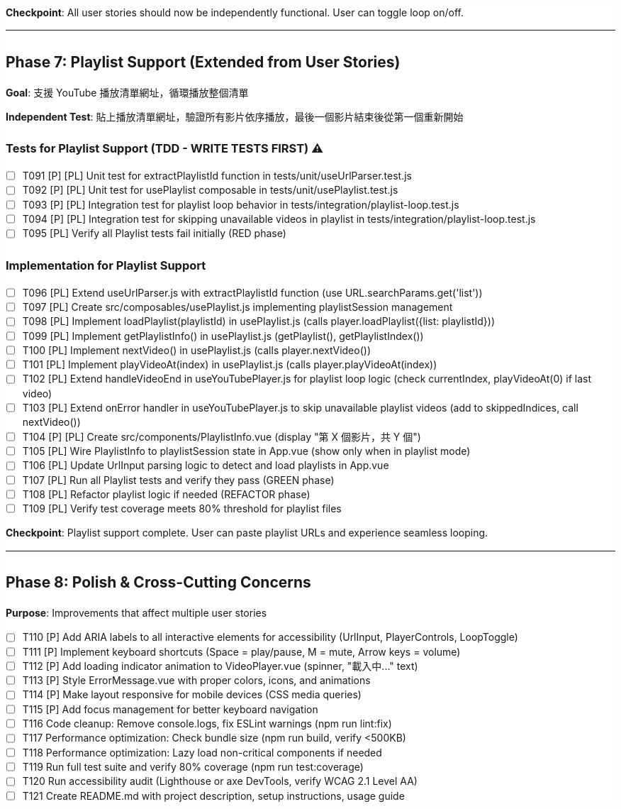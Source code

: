 **Checkpoint**: All user stories should now be independently functional. User can toggle loop on/off.

---

## Phase 7: Playlist Support (Extended from User Stories)

**Goal**: 支援 YouTube 播放清單網址，循環播放整個清單

**Independent Test**: 貼上播放清單網址，驗證所有影片依序播放，最後一個影片結束後從第一個重新開始

### Tests for Playlist Support (TDD - WRITE TESTS FIRST) ⚠️

- [ ] T091 [P] [PL] Unit test for extractPlaylistId function in tests/unit/useUrlParser.test.js
- [ ] T092 [P] [PL] Unit test for usePlaylist composable in tests/unit/usePlaylist.test.js
- [ ] T093 [P] [PL] Integration test for playlist loop behavior in tests/integration/playlist-loop.test.js
- [ ] T094 [P] [PL] Integration test for skipping unavailable videos in playlist in tests/integration/playlist-loop.test.js
- [ ] T095 [PL] Verify all Playlist tests fail initially (RED phase)

### Implementation for Playlist Support

- [ ] T096 [PL] Extend useUrlParser.js with extractPlaylistId function (use URL.searchParams.get('list'))
- [ ] T097 [PL] Create src/composables/usePlaylist.js implementing playlistSession management
- [ ] T098 [PL] Implement loadPlaylist(playlistId) in usePlaylist.js (calls player.loadPlaylist({list: playlistId}))
- [ ] T099 [PL] Implement getPlaylistInfo() in usePlaylist.js (getPlaylist(), getPlaylistIndex())
- [ ] T100 [PL] Implement nextVideo() in usePlaylist.js (calls player.nextVideo())
- [ ] T101 [PL] Implement playVideoAt(index) in usePlaylist.js (calls player.playVideoAt(index))
- [ ] T102 [PL] Extend handleVideoEnd in useYouTubePlayer.js for playlist loop logic (check currentIndex, playVideoAt(0) if last video)
- [ ] T103 [PL] Extend onError handler in useYouTubePlayer.js to skip unavailable playlist videos (add to skippedIndices, call nextVideo())
- [ ] T104 [P] [PL] Create src/components/PlaylistInfo.vue (display "第 X 個影片，共 Y 個")
- [ ] T105 [PL] Wire PlaylistInfo to playlistSession state in App.vue (show only when in playlist mode)
- [ ] T106 [PL] Update UrlInput parsing logic to detect and load playlists in App.vue
- [ ] T107 [PL] Run all Playlist tests and verify they pass (GREEN phase)
- [ ] T108 [PL] Refactor playlist logic if needed (REFACTOR phase)
- [ ] T109 [PL] Verify test coverage meets 80% threshold for playlist files

**Checkpoint**: Playlist support complete. User can paste playlist URLs and experience seamless looping.

---

## Phase 8: Polish & Cross-Cutting Concerns

**Purpose**: Improvements that affect multiple user stories

- [ ] T110 [P] Add ARIA labels to all interactive elements for accessibility (UrlInput, PlayerControls, LoopToggle)
- [ ] T111 [P] Implement keyboard shortcuts (Space = play/pause, M = mute, Arrow keys = volume)
- [ ] T112 [P] Add loading indicator animation to VideoPlayer.vue (spinner, "載入中..." text)
- [ ] T113 [P] Style ErrorMessage.vue with proper colors, icons, and animations
- [ ] T114 [P] Make layout responsive for mobile devices (CSS media queries)
- [ ] T115 [P] Add focus management for better keyboard navigation
- [ ] T116 Code cleanup: Remove console.logs, fix ESLint warnings (npm run lint:fix)
- [ ] T117 Performance optimization: Check bundle size (npm run build, verify <500KB)
- [ ] T118 Performance optimization: Lazy load non-critical components if needed
- [ ] T119 Run full test suite and verify 80% coverage (npm run test:coverage)
- [ ] T120 Run accessibility audit (Lighthouse or axe DevTools, verify WCAG 2.1 Level AA)
- [ ] T121 Create README.md with project description, setup instructions, usage guide